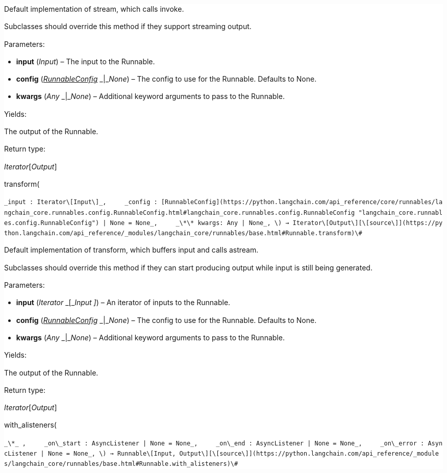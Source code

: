 Default implementation of stream, which calls invoke.

Subclasses should override this method if they support streaming output.

Parameters:     

  * **input** \(_Input_\) – The input to the Runnable.

  * **config** \([_RunnableConfig_](https://python.langchain.com/api_reference/core/runnables/langchain_core.runnables.config.RunnableConfig.html#langchain_core.runnables.config.RunnableConfig "langchain_core.runnables.config.RunnableConfig") _|__None_\) – The config to use for the Runnable. Defaults to None.

  * **kwargs** \(_Any_ _|__None_\) – Additional keyword arguments to pass to the Runnable.

Yields:     

The output of the Runnable.

Return type:     

_Iterator_\[_Output_\]

transform\(

    _input : Iterator\[Input\]_,     _config : [RunnableConfig](https://python.langchain.com/api_reference/core/runnables/langchain_core.runnables.config.RunnableConfig.html#langchain_core.runnables.config.RunnableConfig "langchain_core.runnables.config.RunnableConfig") | None = None_,     _\*\* kwargs: Any | None_, \) → Iterator\[Output\][\[source\]](https://python.langchain.com/api_reference/_modules/langchain_core/runnables/base.html#Runnable.transform)\#     

Default implementation of transform, which buffers input and calls astream.

Subclasses should override this method if they can start producing output while input is still being generated.

Parameters:     

  * **input** \(_Iterator_ _\[__Input_ _\]_\) – An iterator of inputs to the Runnable.

  * **config** \([_RunnableConfig_](https://python.langchain.com/api_reference/core/runnables/langchain_core.runnables.config.RunnableConfig.html#langchain_core.runnables.config.RunnableConfig "langchain_core.runnables.config.RunnableConfig") _|__None_\) – The config to use for the Runnable. Defaults to None.

  * **kwargs** \(_Any_ _|__None_\) – Additional keyword arguments to pass to the Runnable.

Yields:     

The output of the Runnable.

Return type:     

_Iterator_\[_Output_\]

with\_alisteners\(

    _\*_ ,     _on\_start : AsyncListener | None = None_,     _on\_end : AsyncListener | None = None_,     _on\_error : AsyncListener | None = None_, \) → Runnable\[Input, Output\][\[source\]](https://python.langchain.com/api_reference/_modules/langchain_core/runnables/base.html#Runnable.with_alisteners)\#     
